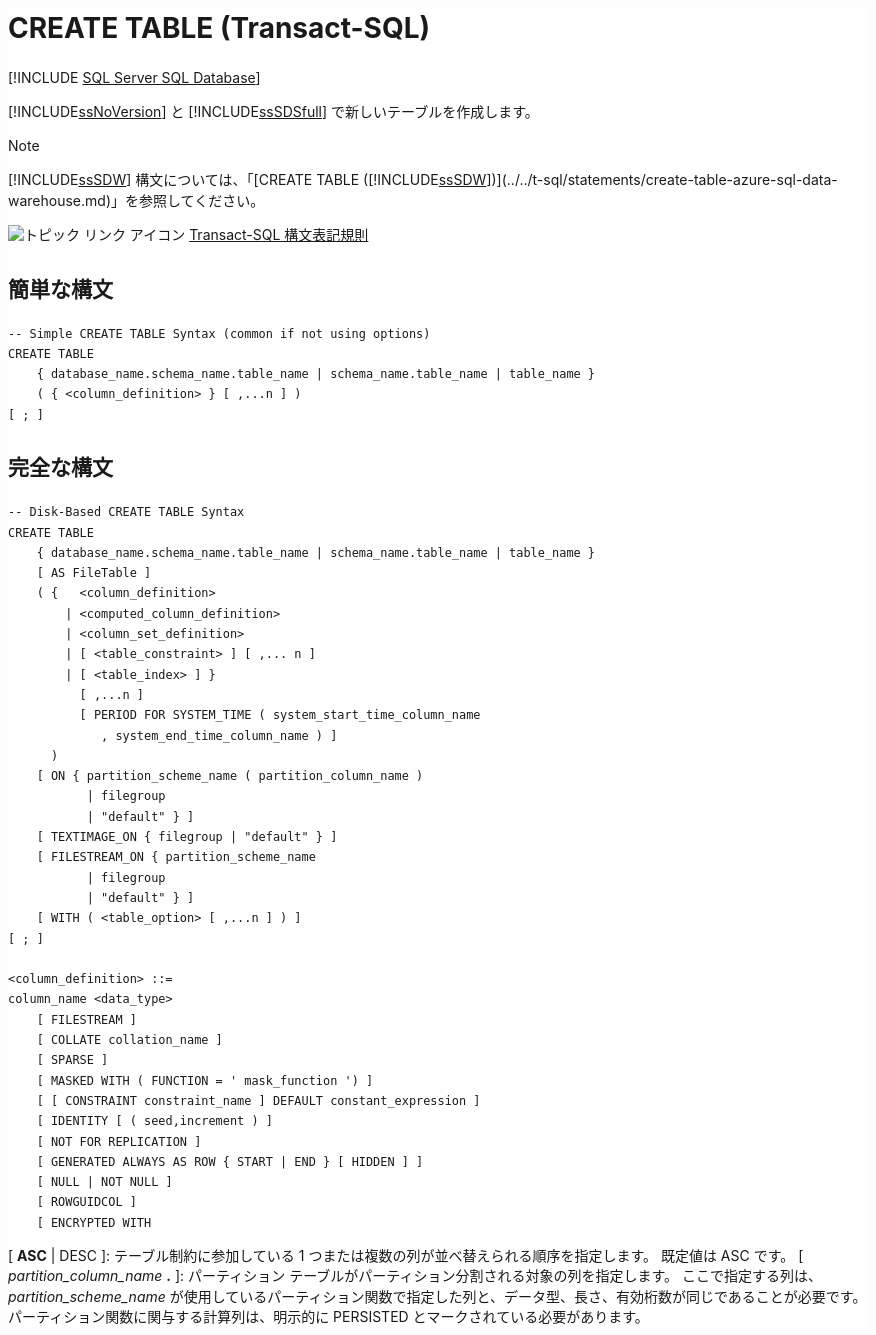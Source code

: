 # <a name="create-table-transact-sql"></a>CREATE TABLE (Transact-SQL)

[!INCLUDE [SQL Server SQL Database](../../includes/applies-to-version/sql-asdb.md)]

[!INCLUDE[ssNoVersion](../../includes/ssnoversion-md.md)] と [!INCLUDE[ssSDSfull](../../includes/sssdsfull-md.md)] で新しいテーブルを作成します。

> [!NOTE]
> [!INCLUDE[ssSDW](../../includes/sssdw-md.md)] 構文については、「[CREATE TABLE ([!INCLUDE[ssSDW](../../includes/sssdwfull-md.md)])](../../t-sql/statements/create-table-azure-sql-data-warehouse.md)」を参照してください。

![トピック リンク アイコン](../../database-engine/configure-windows/media/topic-link.gif "トピック リンク アイコン") [Transact-SQL 構文表記規則](../../t-sql/language-elements/transact-sql-syntax-conventions-transact-sql.md)

## <a name="simple-syntax"></a>簡単な構文

```syntaxsql
-- Simple CREATE TABLE Syntax (common if not using options)
CREATE TABLE
    { database_name.schema_name.table_name | schema_name.table_name | table_name }
    ( { <column_definition> } [ ,...n ] )
[ ; ]
```

## <a name="full-syntax"></a>完全な構文

```syntaxsql
-- Disk-Based CREATE TABLE Syntax
CREATE TABLE
    { database_name.schema_name.table_name | schema_name.table_name | table_name }
    [ AS FileTable ]
    ( {   <column_definition>
        | <computed_column_definition>
        | <column_set_definition>
        | [ <table_constraint> ] [ ,... n ]
        | [ <table_index> ] }
          [ ,...n ]
          [ PERIOD FOR SYSTEM_TIME ( system_start_time_column_name
             , system_end_time_column_name ) ]
      )
    [ ON { partition_scheme_name ( partition_column_name )
           | filegroup
           | "default" } ]
    [ TEXTIMAGE_ON { filegroup | "default" } ]
    [ FILESTREAM_ON { partition_scheme_name
           | filegroup
           | "default" } ]
    [ WITH ( <table_option> [ ,...n ] ) ]
[ ; ]
  
<column_definition> ::=
column_name <data_type>
    [ FILESTREAM ]
    [ COLLATE collation_name ]
    [ SPARSE ]
    [ MASKED WITH ( FUNCTION = ' mask_function ') ]
    [ [ CONSTRAINT constraint_name ] DEFAULT constant_expression ]
    [ IDENTITY [ ( seed,increment ) ]
    [ NOT FOR REPLICATION ]
    [ GENERATED ALWAYS AS ROW { START | END } [ HIDDEN ] ]
    [ NULL | NOT NULL ]
    [ ROWGUIDCOL ]
    [ ENCRYPTED WITH
```

[ **ASC** | DESC ]: テーブル制約に参加している 1 つまたは複数の列が並べ替えられる順序を指定します。 既定値は ASC です。
[ _partition\_column\_name_ **.** ]: パーティション テーブルがパーティション分割される対象の列を指定します。 ここで指定する列は、 *partition_scheme_name* が使用しているパーティション関数で指定した列と、データ型、長さ、有効桁数が同じであることが必要です。 パーティション関数に関与する計算列は、明示的に PERSISTED とマークされている必要があります。